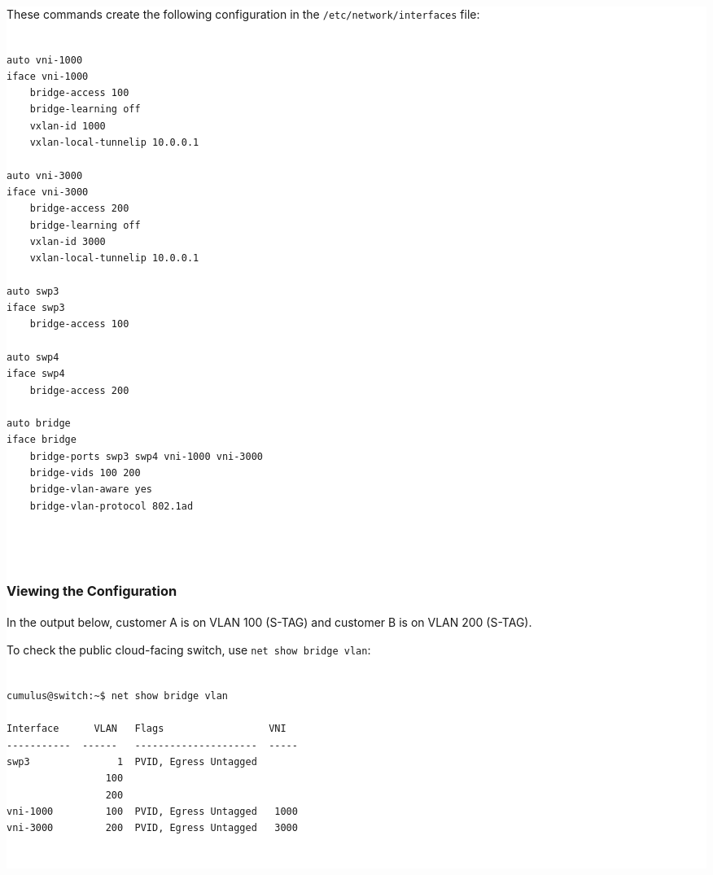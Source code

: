 These commands create the following configuration in the
`/etc/network/interfaces` file:

``` 
                   
auto vni-1000
iface vni-1000
    bridge-access 100
    bridge-learning off
    vxlan-id 1000
    vxlan-local-tunnelip 10.0.0.1
    
auto vni-3000
iface vni-3000
    bridge-access 200
    bridge-learning off
    vxlan-id 3000
    vxlan-local-tunnelip 10.0.0.1
 
auto swp3
iface swp3
    bridge-access 100
 
auto swp4
iface swp4
    bridge-access 200
  
auto bridge
iface bridge
    bridge-ports swp3 swp4 vni-1000 vni-3000
    bridge-vids 100 200
    bridge-vlan-aware yes
    bridge-vlan-protocol 802.1ad
 
   
    
```

### Viewing the Configuration

In the output below, customer A is on VLAN 100 (S-TAG) and customer B is
on VLAN 200 (S-TAG).

To check the public cloud-facing switch, use `net show bridge vlan`:

``` 
                   
cumulus@switch:~$ net show bridge vlan
 
Interface      VLAN   Flags                  VNI
-----------  ------   ---------------------  -----
swp3               1  PVID, Egress Untagged
                 100
                 200
vni-1000         100  PVID, Egress Untagged   1000
vni-3000         200  PVID, Egress Untagged   3000
   
    
```

